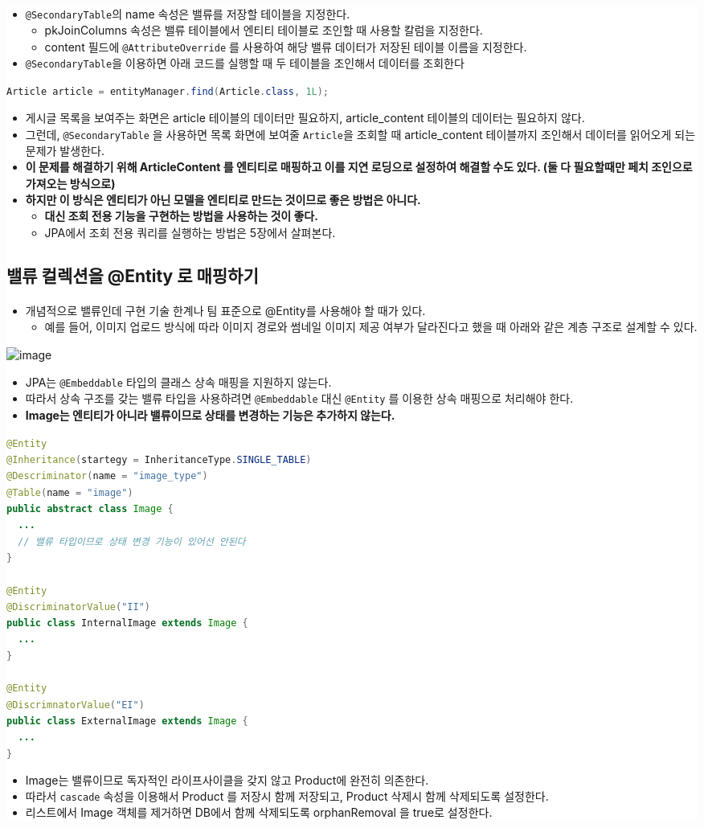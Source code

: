 - `@SecondaryTable`의 name 속성은 밸류를 저장할 테이블을 지정한다.
  - pkJoinColumns 속성은 밸류 테이블에서 엔티티 테이블로 조인할 때 사용할 칼럼을 지정한다.
  - content 필드에 `@AttributeOverride` 를 사용하여 해당 밸류 데이터가 저장된 테이블 이름을 지정한다.
- `@SecondaryTable`을 이용하면 아래 코드를 실행할 때 두 테이블을 조인해서 데이터를 조회한다

```java
Article article = entityManager.find(Article.class, 1L);
```

- 게시글 목록을 보여주는 화면은 article 테이블의 데이터만 필요하지, article_content 테이블의 데이터는 필요하지 않다.
- 그런데, `@SecondaryTable` 을 사용하면 목록 화면에 보여줄 `Article`을 조회할 때 article_content 테이블까지 조인해서 데이터를 읽어오게 되는 문제가 발생한다.
- <b>이 문제를 해결하기 위해 ArticleContent 를 엔티티로 매핑하고 이를 지연 로딩으로 설정하여 해결할 수도 있다. (둘 다 필요할때만 페치 조인으로 가져오는 방식으로)</b>
- <b>하지만 이 방식은 엔티티가 아닌 모델을 엔티티로 만드는 것이므로 좋은 방법은 아니다.</b>
  - <b>대신 조회 전용 기능을 구현하는 방법을 사용하는 것이 좋다.</b>
  - JPA에서 조회 전용 쿼리를 실행하는 방법은 5장에서 살펴본다.

## 밸류 컬렉션을 @Entity 로 매핑하기

- 개념적으로 밸류인데 구현 기술 한계나 팀 표준으로 @Entity를 사용해야 할 때가 있다. 
  - 예를 들어, 이미지 업로드 방식에 따라 이미지 경로와 썸네일 이미지 제공 여부가 달라진다고 했을 때 아래와 같은 계층 구조로 설계할 수 있다.

![image](https://user-images.githubusercontent.com/44339530/236620469-eb4cadc9-4a34-4bc6-afa8-4da88b0d05b5.png)

- JPA는 `@Embeddable` 타입의 클래스 상속 매핑을 지원하지 않는다.
- 따라서 상속 구조를 갖는 밸류 타입을 사용하려면 `@Embeddable` 대신 `@Entity` 를 이용한 상속 매핑으로 처리해야 한다.
- <b>Image는 엔티티가 아니라 밸류이므로 상태를 변경하는 기능은 추가하지 않는다.</b>

```java
@Entity
@Inheritance(startegy = InheritanceType.SINGLE_TABLE)
@Descriminator(name = "image_type")
@Table(name = "image")
public abstract class Image {
  ...
  // 밸류 타입이므로 상태 변경 기능이 있어선 안된다
}

@Entity
@DiscriminatorValue("II")
public class InternalImage extends Image {
  ...
}

@Entity
@DiscrimnatorValue("EI")
public class ExternalImage extends Image {
  ...
}
```

- Image는 밸류이므로 독자적인 라이프사이클을 갖지 않고 Product에 완전히 의존한다.
- 따라서 `cascade` 속성을 이용해서 Product 를 저장시 함께 저장되고, Product 삭제시 함께 삭제되도록 설정한다.
- 리스트에서 Image 객체를 제거하면 DB에서 함께 삭제되도록 orphanRemoval 을 true로 설정한다.
